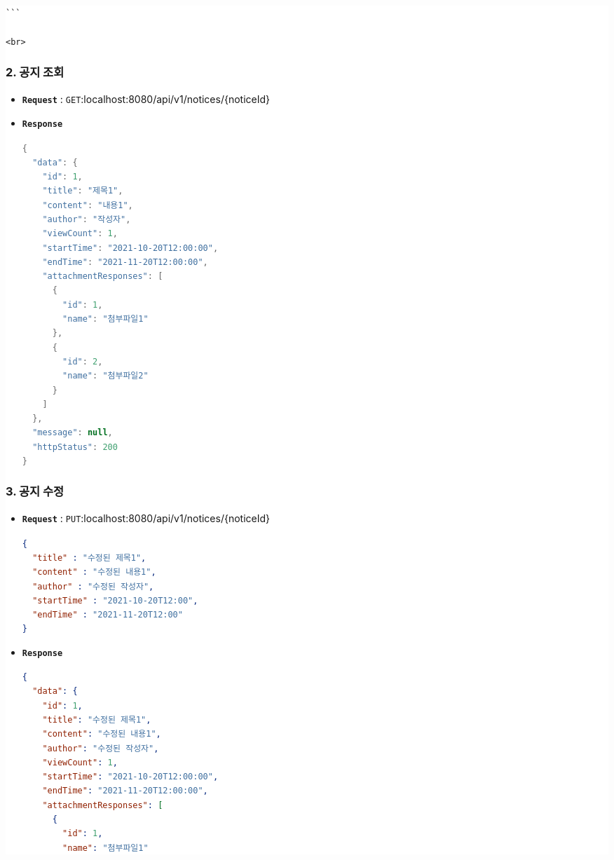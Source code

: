     ```
    
    <br>

  ### 2. 공지 조회

  - **`Request`** :  `GET`:localhost:8080/api/v1/notices/{noticeId}

  - **`Response`**

    ```java
    {
      "data": {
        "id": 1,
        "title": "제목1",
        "content": "내용1",
        "author": "작성자",
        "viewCount": 1,
        "startTime": "2021-10-20T12:00:00",
        "endTime": "2021-11-20T12:00:00",
        "attachmentResponses": [
          {
            "id": 1,
            "name": "첨부파일1"
          },
          {
            "id": 2,
            "name": "첨부파일2"
          }
        ]
      },
      "message": null,
      "httpStatus": 200
    }
    ```

    

  ### 3. 공지 수정

  - **`Request`** : `PUT`:localhost:8080/api/v1/notices/{noticeId}

    ```json
    {
      "title" : "수정된 제목1",
      "content" : "수정된 내용1",
      "author" : "수정된 작성자",
      "startTime" : "2021-10-20T12:00",
      "endTime" : "2021-11-20T12:00"
    }
    ```

  - **`Response`**

    ```json
    {
      "data": {
        "id": 1,
        "title": "수정된 제목1",
        "content": "수정된 내용1",
        "author": "수정된 작성자",
        "viewCount": 1,
        "startTime": "2021-10-20T12:00:00",
        "endTime": "2021-11-20T12:00:00",
        "attachmentResponses": [
          {
            "id": 1,
            "name": "첨부파일1"
